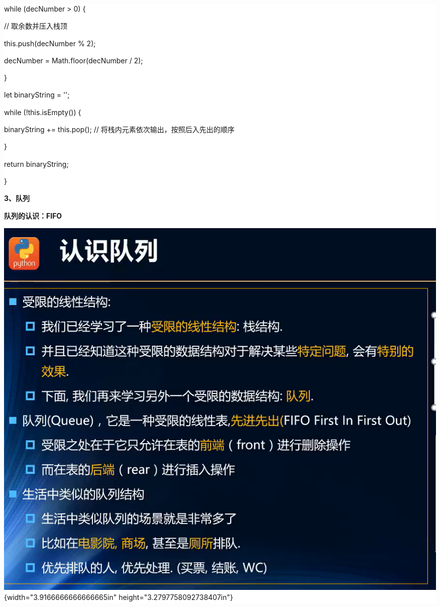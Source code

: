 while (decNumber \> 0) {

// 取余数并压入栈顶

this.push(decNumber % 2);

decNumber = Math.floor(decNumber / 2);

}

let binaryString = '';

while (!this.isEmpty()) {

binaryString += this.pop(); // 将栈内元素依次输出，按照后入先出的顺序

}

return binaryString;

}

**3、队列**

**队列的认识：FIFO**

![截图.png](media_线性结构/image6.png){width="3.9166666666666665in"
height="3.2797758092738407in"}
